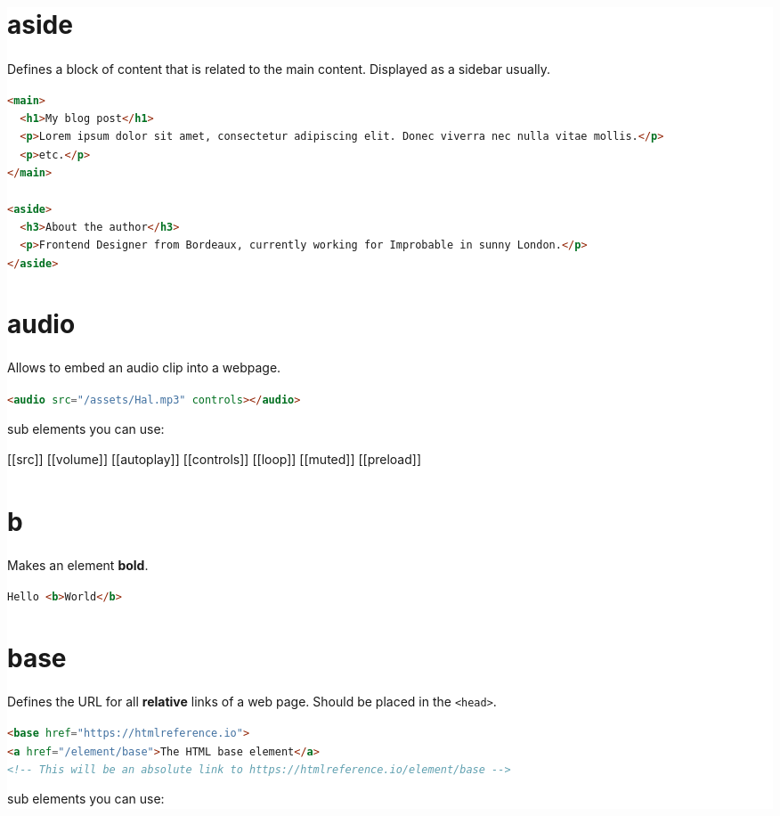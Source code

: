 # aside
Defines a block of content that is related to the main content. Displayed as a sidebar usually.

```html
<main>
  <h1>My blog post</h1>
  <p>Lorem ipsum dolor sit amet, consectetur adipiscing elit. Donec viverra nec nulla vitae mollis.</p>
  <p>etc.</p>
</main>

<aside>
  <h3>About the author</h3>
  <p>Frontend Designer from Bordeaux, currently working for Improbable in sunny London.</p>
</aside>
```
# audio
Allows to embed an audio clip into a webpage.

```html
<audio src="/assets/Hal.mp3" controls></audio>
```

sub elements you can use:

[[src]]
[[volume]]
[[autoplay]]
[[controls]]
[[loop]]
[[muted]]
[[preload]]

# b
Makes an element **bold**.

```html
Hello <b>World</b>
```
# base
Defines the URL for all **relative** links of a web page. Should be placed in the `<head>`.

```html
<base href="https://htmlreference.io">
<a href="/element/base">The HTML base element</a>
<!-- This will be an absolute link to https://htmlreference.io/element/base -->
```

sub elements you can use:
